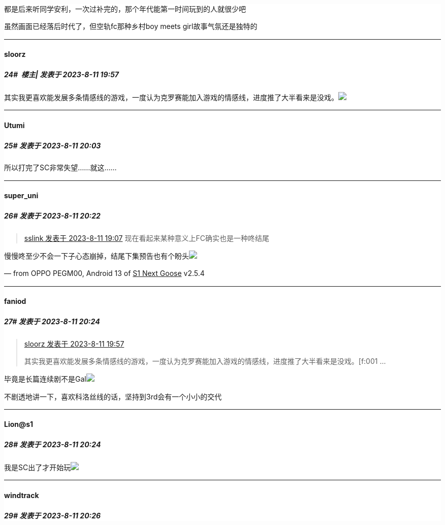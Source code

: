 都是后来听同学安利，一次过补完的，那个年代能第一时间玩到的人就很少吧

虽然画面已经落后时代了，但空轨fc那种乡村boy meets girl故事气氛还是独特的

*****

####  sloorz  
##### 24#         楼主| 发表于 2023-8-11 19:57

其实我更喜欢能发展多条情感线的游戏，一度认为克罗赛能加入游戏的情感线，进度推了大半看来是没戏。<img src="https://static.saraba1st.com/image/smiley/face2017/001.png" referrerpolicy="no-referrer">

*****

####  Utumi  
##### 25#       发表于 2023-8-11 20:03

所以打完了SC非常失望……就这……

*****

####  super_uni  
##### 26#       发表于 2023-8-11 20:22

<blockquote><a href="httphttps://bbs.saraba1st.com/2b/forum.php?mod=redirect&amp;goto=findpost&amp;pid=61995818&amp;ptid=2148040" target="_blank">sslink 发表于 2023-8-11 19:07</a>
现在看起来某种意义上FC确实也是一种咚结尾</blockquote>
慢慢咚至少不会一下子心态崩掉，结尾下集预告也有个盼头<img src="https://static.saraba1st.com/image/smiley/face2017/067.png" referrerpolicy="no-referrer">

— from OPPO PEGM00, Android 13 of [S1 Next Goose](https://pan.baidu.com/s/1mi43uRm) v2.5.4

*****

####  faniod  
##### 27#       发表于 2023-8-11 20:24

<blockquote><a href="httphttps://bbs.saraba1st.com/2b/forum.php?mod=redirect&amp;goto=findpost&amp;pid=61996355&amp;ptid=2148040" target="_blank">sloorz 发表于 2023-8-11 19:57</a>

其实我更喜欢能发展多条情感线的游戏，一度认为克罗赛能加入游戏的情感线，进度推了大半看来是没戏。[f:001 ...</blockquote>
毕竟是长篇连续剧不是Gal<img src="https://static.saraba1st.com/image/smiley/face2017/068.png" referrerpolicy="no-referrer">

不剧透地讲一下，喜欢科洛丝线的话，坚持到3rd会有一个小小的交代

*****

####  Lion@s1  
##### 28#       发表于 2023-8-11 20:24

我是SC出了才开始玩<img src="https://static.saraba1st.com/image/smiley/face2017/066.png" referrerpolicy="no-referrer">

*****

####  windtrack  
##### 29#       发表于 2023-8-11 20:26
